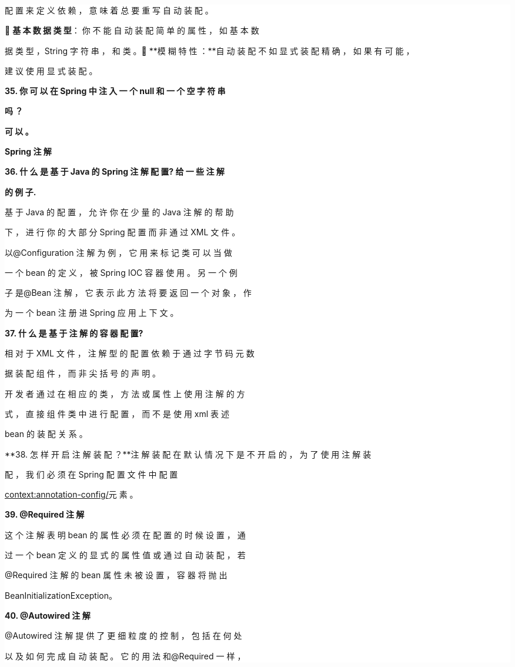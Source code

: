 配 置 来 定 义 依 赖 ， 意 味 着 总 要 重 写 自 动 装 配 。

 **基 本 数 据 类 型**： 你 不 能 自 动 装 配 简 单 的 属 性 ， 如 基 本 数

据 类 型 ，String 字 符 串 ， 和 类 。 **模 糊 特 性 ：**自 动 装 配 不 如 显 式 装 配 精 确 ， 如 果 有 可 能 ，

建 议 使 用 显 式 装 配 。

**35. 你 可 以 在 Spring 中 注 入 一 个 null 和 一 个 空 字 符 串**

**吗 ？**

**可 以 。**

**Spring 注 解**

**36. 什 么 是 基 于 Java 的 Spring 注 解 配 置? 给 一 些 注 解**

**的 例 子.**

基 于 Java 的 配 置 ， 允 许 你 在 少 量 的 Java 注 解 的 帮 助

下 ， 进 行 你 的 大 部 分 Spring 配 置 而 非 通 过 XML 文 件 。

以@Configuration 注 解 为 例 ， 它 用 来 标 记 类 可 以 当 做

一 个 bean 的 定 义 ， 被 Spring IOC 容 器 使 用 。 另 一 个 例

子 是@Bean 注 解 ， 它 表 示 此 方 法 将 要 返 回 一 个 对 象 ， 作

为 一 个 bean 注 册 进 Spring 应 用 上 下 文 。

**37. 什 么 是 基 于 注 解 的 容 器 配 置?**

相 对 于 XML 文 件 ， 注 解 型 的 配 置 依 赖 于 通 过 字 节 码 元 数

据 装 配 组 件 ， 而 非 尖 括 号 的 声 明 。

开 发 者 通 过 在 相 应 的 类 ， 方 法 或 属 性 上 使 用 注 解 的 方

式 ， 直 接 组 件 类 中 进 行 配 置 ， 而 不 是 使 用 xml 表 述

bean 的 装 配 关 系 。

**38. 怎 样 开 启 注 解 装 配 ？**注 解 装 配 在 默 认 情 况 下 是 不 开 启 的 ， 为 了 使 用 注 解 装

配 ， 我 们 必 须 在 Spring 配 置 文 件 中 配 置

<context:annotation-config/>元 素 。

**39. @Required 注 解**

这 个 注 解 表 明 bean 的 属 性 必 须 在 配 置 的 时 候 设 置 ， 通

过 一 个 bean 定 义 的 显 式 的 属 性 值 或 通 过 自 动 装 配 ， 若

@Required 注 解 的 bean 属 性 未 被 设 置 ， 容 器 将 抛 出

BeanInitializationException。

**40. @Autowired 注 解**

@Autowired 注 解 提 供 了 更 细 粒 度 的 控 制 ， 包 括 在 何 处

以 及 如 何 完 成 自 动 装 配 。 它 的 用 法 和@Required 一 样 ，

